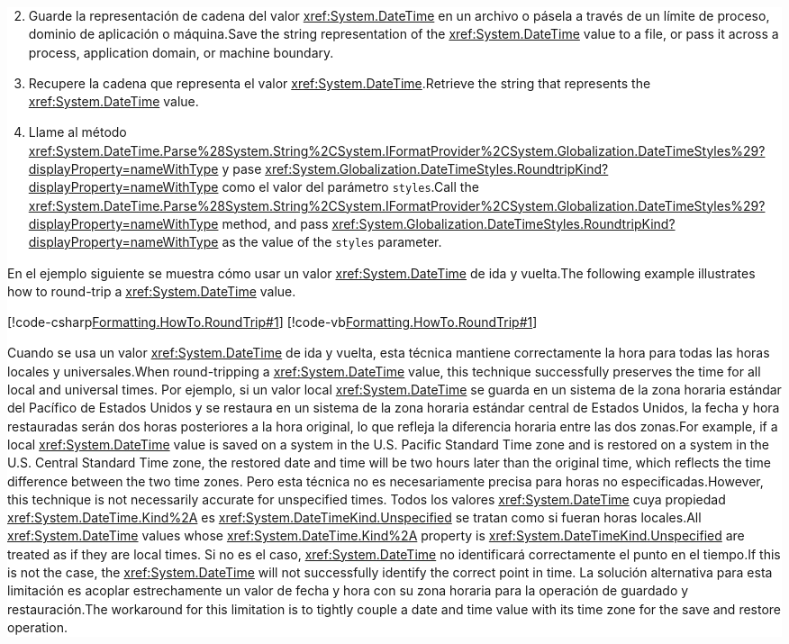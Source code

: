 2. <span data-ttu-id="df75a-107">Guarde la representación de cadena del valor <xref:System.DateTime> en un archivo o pásela a través de un límite de proceso, dominio de aplicación o máquina.</span><span class="sxs-lookup"><span data-stu-id="df75a-107">Save the string representation of the <xref:System.DateTime> value to a file, or pass it across a process, application domain, or machine boundary.</span></span>

3. <span data-ttu-id="df75a-108">Recupere la cadena que representa el valor <xref:System.DateTime>.</span><span class="sxs-lookup"><span data-stu-id="df75a-108">Retrieve the string that represents the <xref:System.DateTime> value.</span></span>

4. <span data-ttu-id="df75a-109">Llame al método <xref:System.DateTime.Parse%28System.String%2CSystem.IFormatProvider%2CSystem.Globalization.DateTimeStyles%29?displayProperty=nameWithType> y pase <xref:System.Globalization.DateTimeStyles.RoundtripKind?displayProperty=nameWithType> como el valor del parámetro `styles`.</span><span class="sxs-lookup"><span data-stu-id="df75a-109">Call the <xref:System.DateTime.Parse%28System.String%2CSystem.IFormatProvider%2CSystem.Globalization.DateTimeStyles%29?displayProperty=nameWithType> method, and pass <xref:System.Globalization.DateTimeStyles.RoundtripKind?displayProperty=nameWithType> as the value of the `styles` parameter.</span></span>

<span data-ttu-id="df75a-110">En el ejemplo siguiente se muestra cómo usar un valor <xref:System.DateTime> de ida y vuelta.</span><span class="sxs-lookup"><span data-stu-id="df75a-110">The following example illustrates how to round-trip a <xref:System.DateTime> value.</span></span>

[!code-csharp[Formatting.HowTo.RoundTrip#1](../../../samples/snippets/csharp/VS_Snippets_CLR/Formatting.HowTo.RoundTrip/cs/RoundTrip.cs#1)]
[!code-vb[Formatting.HowTo.RoundTrip#1](../../../samples/snippets/visualbasic/VS_Snippets_CLR/Formatting.HowTo.RoundTrip/vb/RoundTrip.vb#1)]

<span data-ttu-id="df75a-111">Cuando se usa un valor <xref:System.DateTime> de ida y vuelta, esta técnica mantiene correctamente la hora para todas las horas locales y universales.</span><span class="sxs-lookup"><span data-stu-id="df75a-111">When round-tripping a <xref:System.DateTime> value, this technique successfully preserves the time for all local and universal times.</span></span> <span data-ttu-id="df75a-112">Por ejemplo, si un valor local <xref:System.DateTime> se guarda en un sistema de la zona horaria estándar del Pacífico de Estados Unidos y se restaura en un sistema de la zona horaria estándar central de Estados Unidos, la fecha y hora restauradas serán dos horas posteriores a la hora original, lo que refleja la diferencia horaria entre las dos zonas.</span><span class="sxs-lookup"><span data-stu-id="df75a-112">For example, if a local <xref:System.DateTime> value is saved on a system in the U.S. Pacific Standard Time zone and is restored on a system in the U.S. Central Standard Time zone, the restored date and time will be two hours later than the original time, which reflects the time difference between the two time zones.</span></span> <span data-ttu-id="df75a-113">Pero esta técnica no es necesariamente precisa para horas no especificadas.</span><span class="sxs-lookup"><span data-stu-id="df75a-113">However, this technique is not necessarily accurate for unspecified times.</span></span> <span data-ttu-id="df75a-114">Todos los valores <xref:System.DateTime> cuya propiedad <xref:System.DateTime.Kind%2A> es <xref:System.DateTimeKind.Unspecified> se tratan como si fueran horas locales.</span><span class="sxs-lookup"><span data-stu-id="df75a-114">All <xref:System.DateTime> values whose <xref:System.DateTime.Kind%2A> property is <xref:System.DateTimeKind.Unspecified> are treated as if they are local times.</span></span> <span data-ttu-id="df75a-115">Si no es el caso, <xref:System.DateTime> no identificará correctamente el punto en el tiempo.</span><span class="sxs-lookup"><span data-stu-id="df75a-115">If this is not the case, the <xref:System.DateTime> will not successfully identify the correct point in time.</span></span> <span data-ttu-id="df75a-116">La solución alternativa para esta limitación es acoplar estrechamente un valor de fecha y hora con su zona horaria para la operación de guardado y restauración.</span><span class="sxs-lookup"><span data-stu-id="df75a-116">The workaround for this limitation is to tightly couple a date and time value with its time zone for the save and restore operation.</span></span>
